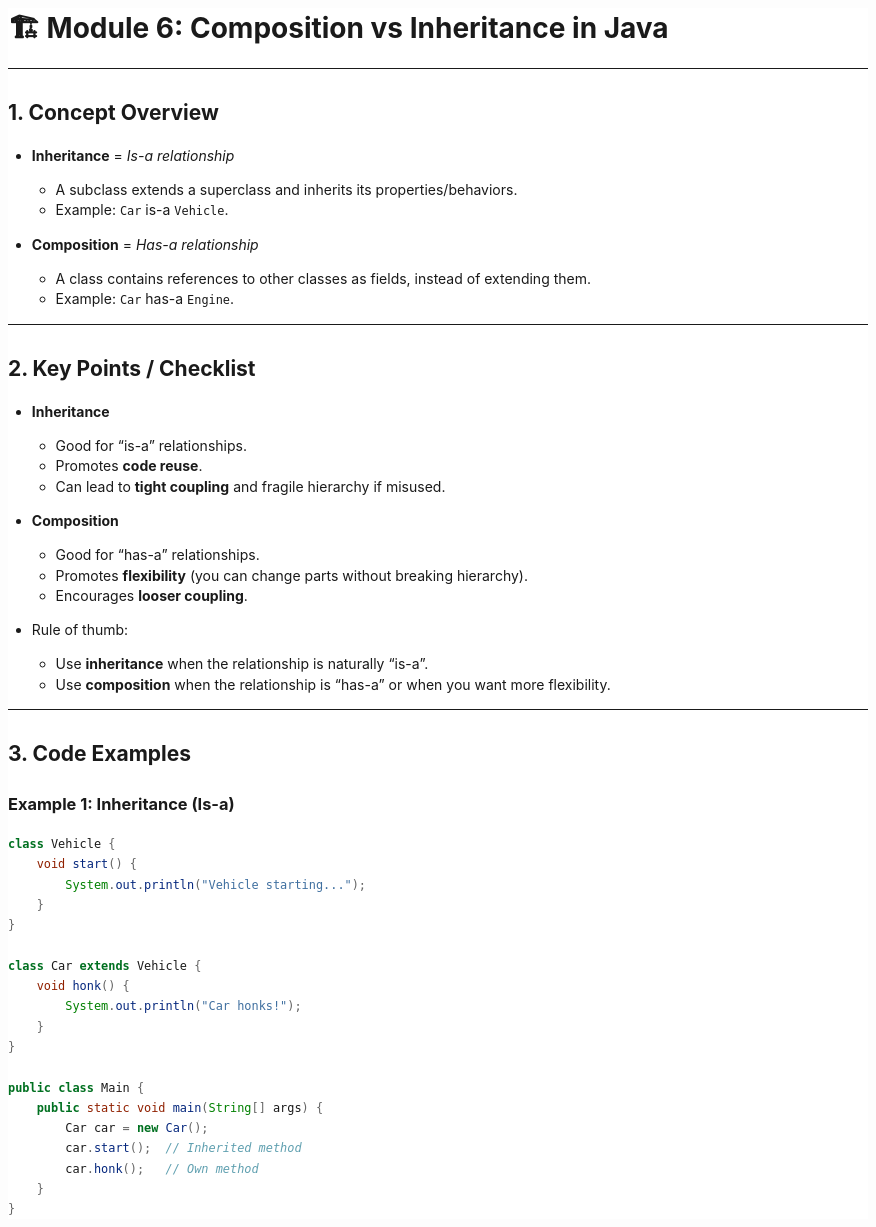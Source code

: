
# 🏗️ Module 6: Composition vs Inheritance in Java

---

## 1. Concept Overview

* **Inheritance** = *Is-a relationship*

    * A subclass extends a superclass and inherits its properties/behaviors.
    * Example: `Car` is-a `Vehicle`.

* **Composition** = *Has-a relationship*

    * A class contains references to other classes as fields, instead of extending them.
    * Example: `Car` has-a `Engine`.

---

## 2. Key Points / Checklist

* **Inheritance**

    * Good for “is-a” relationships.
    * Promotes **code reuse**.
    * Can lead to **tight coupling** and fragile hierarchy if misused.

* **Composition**

    * Good for “has-a” relationships.
    * Promotes **flexibility** (you can change parts without breaking hierarchy).
    * Encourages **looser coupling**.

* Rule of thumb:

    * Use **inheritance** when the relationship is naturally “is-a”.
    * Use **composition** when the relationship is “has-a” or when you want more flexibility.

---

## 3. Code Examples

### Example 1: Inheritance (Is-a)

```java
class Vehicle {
    void start() {
        System.out.println("Vehicle starting...");
    }
}

class Car extends Vehicle {
    void honk() {
        System.out.println("Car honks!");
    }
}

public class Main {
    public static void main(String[] args) {
        Car car = new Car();
        car.start();  // Inherited method
        car.honk();   // Own method
    }
}
```
